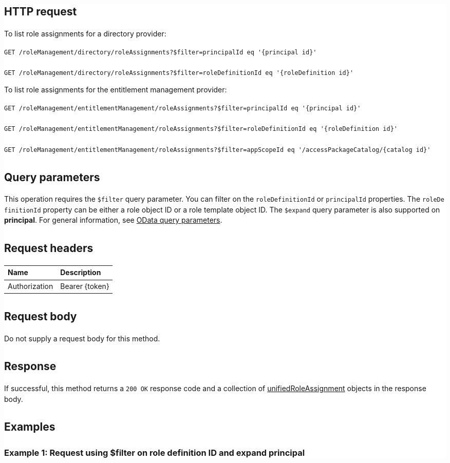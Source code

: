 
## HTTP request

To list role assignments for a directory provider:



```http
GET /roleManagement/directory/roleAssignments?$filter=principalId eq '{principal id}'

GET /roleManagement/directory/roleAssignments?$filter=roleDefinitionId eq '{roleDefinition id}'
```

To list role assignments for the entitlement management provider:



```http
GET /roleManagement/entitlementManagement/roleAssignments?$filter=principalId eq '{principal id}'

GET /roleManagement/entitlementManagement/roleAssignments?$filter=roleDefinitionId eq '{roleDefinition id}'

GET /roleManagement/entitlementManagement/roleAssignments?$filter=appScopeId eq '/accessPackageCatalog/{catalog id}'
```

## Query parameters

This operation requires the `$filter` query parameter. You can filter on the `roleDefinitionId` or `principalId` properties. The `roleDefinitionId` property can be either a role object ID or a role template object ID. The `$expand` query parameter is also supported on **principal**. For general information, see [OData query parameters](/graph/query-parameters).

## Request headers

| Name      |Description|
|:----------|:----------|
| Authorization | Bearer {token} |

## Request body

Do not supply a request body for this method.

## Response

If successful, this method returns a `200 OK` response code and a collection of [unifiedRoleAssignment](../resources/unifiedroleassignment.md) objects in the response body.

## Examples

### Example 1: Request using $filter on role definition ID and expand principal
